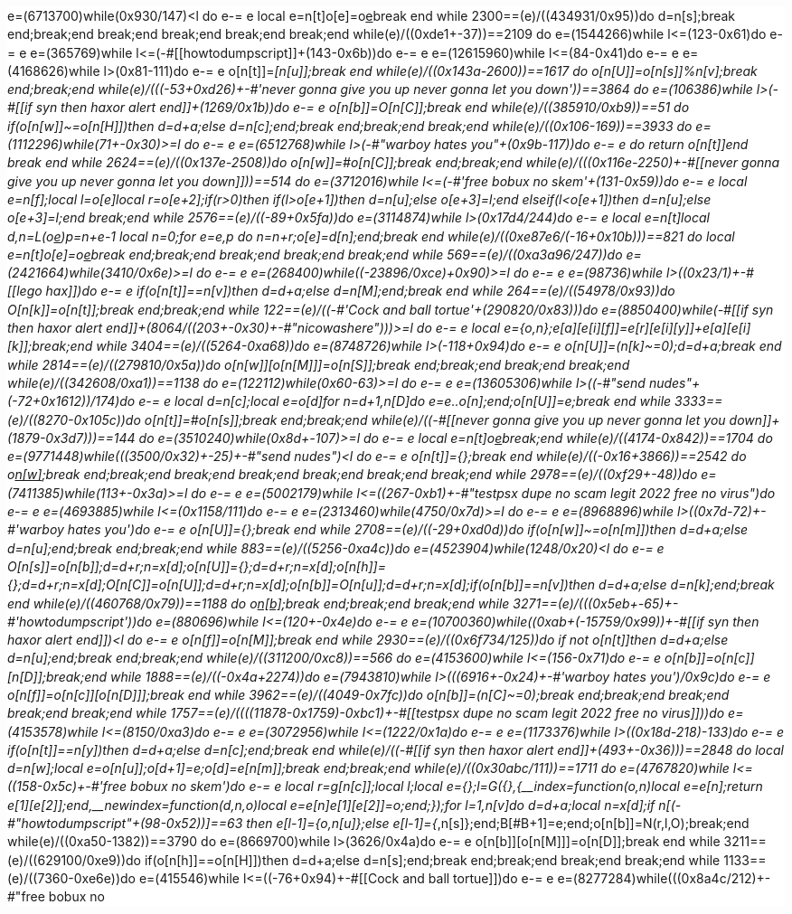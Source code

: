 e=(6713700)while(0x930/147)<l do e-= e local e=n[t]o[e]=o[e](P(o,e+r,n[u]))break end while 2300==(e)/((434931/0x95))do d=n[s];break end;break;end break;end break;end break;end break;end while(e)/((0xde1+-37))==2109 do e=(1544266)while l<=(123-0x61)do e-= e e=(365769)while l<=(-#[[howtodumpscript]]+(143-0x6b))do e-= e e=(12615960)while l<=(84-0x41)do e-= e e=(4168626)while l>(0x81-111)do e-= e o[n[t]]=_[n[u]];break end while(e)/((0x143a-2600))==1617 do o[n[U]]=o[n[s]]%n[v];break end;break;end while(e)/(((-53+0xd26)+-#'never gonna give you up never gonna let you down'))==3864 do e=(106386)while l>(-#[[if syn then haxor alert end]]+(1269/0x1b))do e-= e o[n[b]]=O[n[C]];break end while(e)/((385910/0xb9))==51 do if(o[n[w]]~=o[n[H]])then d=d+a;else d=n[c];end;break end;break;end break;end while(e)/((0x106-169))==3933 do e=(1112296)while(71+-0x30)>=l do e-= e e=(6512768)while l>(-#"warboy hates you"+(0x9b-117))do e-= e do return o[n[t]]end break end while 2624==(e)/((0x137e-2508))do o[n[w]]=#o[n[C]];break end;break;end while(e)/(((0x116e-2250)+-#[[never gonna give you up never gonna let you down]]))==514 do e=(3712016)while l<=(-#'free bobux no skem'+(131-0x59))do e-= e local e=n[f];local l=o[e]local r=o[e+2];if(r>0)then if(l>o[e+1])then d=n[u];else o[e+3]=l;end elseif(l<o[e+1])then d=n[u];else o[e+3]=l;end break;end while 2576==(e)/((-89+0x5fa))do e=(3114874)while l>(0x17d4/244)do e-= e local e=n[t]local d,n=L(o[e](P(o,e+1,n[M])))p=n+e-1 local n=0;for e=e,p do n=n+r;o[e]=d[n];end;break end while(e)/((0xe87e6/(-16+0x10b)))==821 do local e=n[t]o[e]=o[e](o[e+a])break end;break;end break;end break;end break;end while 569==(e)/((0xa3a96/247))do e=(2421664)while(3410/0x6e)>=l do e-= e e=(268400)while((-23896/0xce)+0x90)>=l do e-= e e=(98736)while l>((0x23/1)+-#[[lego hax]])do e-= e if(o[n[t]]==n[v])then d=d+a;else d=n[M];end;break end while 264==(e)/((54978/0x93))do O[n[k]]=o[n[t]];break end;break;end while 122==(e)/((-#'Cock and ball tortue'+(290820/0x83)))do e=(8850400)while(-#[[if syn then haxor alert end]]+(8064/((203+-0x30)+-#"nicowashere")))>=l do e-= e local e={o,n};e[a][e[i][f]]=e[r][e[i][y]]+e[a][e[i][k]];break;end while 3404==(e)/((5264-0xa68))do e=(8748726)while l>(-118+0x94)do e-= e o[n[U]]=(n[k]~=0);d=d+a;break end while 2814==(e)/((279810/0x5a))do o[n[w]][o[n[M]]]=o[n[S]];break end;break;end break;end break;end while(e)/((342608/0xa1))==1138 do e=(122112)while(0x60-63)>=l do e-= e e=(13605306)while l>((-#"send nudes"+(-72+0x1612))/174)do e-= e local d=n[c];local e=o[d]for n=d+1,n[D]do e=e..o[n];end;o[n[U]]=e;break end while 3333==(e)/((8270-0x105c))do o[n[t]]=#o[n[s]];break end;break;end while(e)/((-#[[never gonna give you up never gonna let you down]]+(1879-0x3d7)))==144 do e=(3510240)while(0x8d+-107)>=l do e-= e local e=n[t]o[e](o[e+a])break;end while(e)/((4174-0x842))==1704 do e=(9771448)while(((3500/0x32)+-25)+-#"send nudes")<l do e-= e o[n[t]]={};break end while(e)/((-0x16+3866))==2542 do o[n[w]]();break end;break;end break;end break;end break;end break;end break;end while 2978==(e)/((0xf29+-48))do e=(7411385)while(113+-0x3a)>=l do e-= e e=(5002179)while l<=((267-0xb1)+-#"testpsx dupe no scam legit 2022 free no virus")do e-= e e=(4693885)while l<=(0x1158/111)do e-= e e=(2313460)while(4750/0x7d)>=l do e-= e e=(8968896)while l>((0x7d-72)+-#'warboy hates you')do e-= e o[n[U]]={};break end while 2708==(e)/((-29+0xd0d))do if(o[n[w]]~=o[n[m]])then d=d+a;else d=n[u];end;break end;break;end while 883==(e)/((5256-0xa4c))do e=(4523904)while(1248/0x20)<l do e-= e O[n[s]]=o[n[b]];d=d+r;n=x[d];o[n[U]]={};d=d+r;n=x[d];o[n[h]]={};d=d+r;n=x[d];O[n[C]]=o[n[U]];d=d+r;n=x[d];o[n[b]]=O[n[u]];d=d+r;n=x[d];if(o[n[b]]==n[v])then d=d+a;else d=n[k];end;break end while(e)/((460768/0x79))==1188 do o[n[b]]();break end;break;end break;end while 3271==(e)/(((0x5eb+-65)+-#'howtodumpscript'))do e=(880696)while l<=(120+-0x4e)do e-= e e=(10700360)while((0xab+(-15759/0x99))+-#[[if syn then haxor alert end]])<l do e-= e o[n[f]]=o[n[M]];break end while 2930==(e)/((0x6f734/125))do if not o[n[t]]then d=d+a;else d=n[u];end;break end;break;end while(e)/((311200/0xc8))==566 do e=(4153600)while l<=(156-0x71)do e-= e o[n[b]]=o[n[c]][n[D]];break;end while 1888==(e)/((-0x4a+2274))do e=(7943810)while l>(((6916+-0x24)+-#'warboy hates you')/0x9c)do e-= e o[n[f]]=o[n[c]][o[n[D]]];break end while 3962==(e)/((4049-0x7fc))do o[n[b]]=(n[C]~=0);break end;break;end break;end break;end break;end while 1757==(e)/((((11878-0x1759)-0xbc1)+-#[[testpsx dupe no scam legit 2022 free no virus]]))do e=(4153578)while l<=(8150/0xa3)do e-= e e=(3072956)while l<=(1222/0x1a)do e-= e e=(1173376)while l>((0x18d-218)-133)do e-= e if(o[n[t]]==n[y])then d=d+a;else d=n[c];end;break end while(e)/((-#[[if syn then haxor alert end]]+(493+-0x36)))==2848 do local d=n[w];local e=o[n[u]];o[d+1]=e;o[d]=e[n[m]];break end;break;end while(e)/((0x30abc/111))==1711 do e=(4767820)while l<=((158-0x5c)+-#'free bobux no skem')do e-= e local r=g[n[c]];local l;local e={};l=G({},{__index=function(o,n)local e=e[n];return e[1][e[2]];end,__newindex=function(d,n,o)local e=e[n]e[1][e[2]]=o;end;});for l=1,n[v]do d=d+a;local n=x[d];if n[(-#"howtodumpscript"+(98-0x52))]==63 then e[l-1]={o,n[u]};else e[l-1]={_,n[s]};end;B[#B+1]=e;end;o[n[b]]=N(r,l,O);break;end while(e)/((0xa50-1382))==3790 do e=(8669700)while l>(3626/0x4a)do e-= e o[n[b]][o[n[M]]]=o[n[D]];break end while 3211==(e)/((629100/0xe9))do if(o[n[h]]==o[n[H]])then d=d+a;else d=n[s];end;break end;break;end break;end break;end while 1133==(e)/((7360-0xe6e))do e=(415546)while l<=((-76+0x94)+-#[[Cock and ball tortue]])do e-= e e=(8277284)while(((0x8a4c/212)+-#"free bobux no